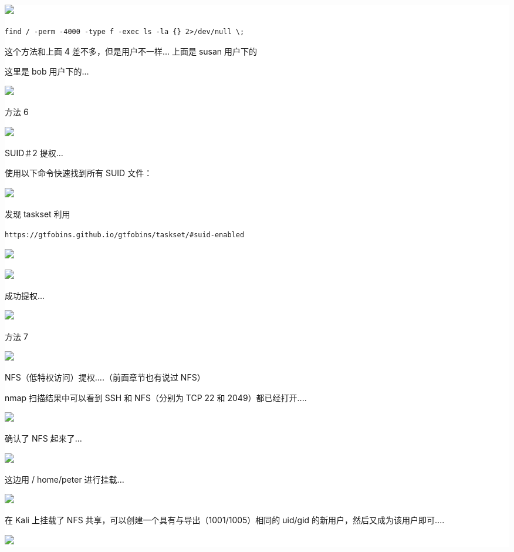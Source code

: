 ![](https://mmbiz.qpic.cn/mmbiz_png/O7dWXt4o5KPV2pAbAZYeN9KSM3g52ibr8nELQD2vapVRyrRXS2wibBoJoFJY52QPB0GiaDI5TAKAzBe9G7MZyyTPQ/640?wx_fmt=png)

```
find / -perm -4000 -type f -exec ls -la {} 2>/dev/null \;
```

这个方法和上面 4 差不多，但是用户不一样... 上面是 susan 用户下的

这里是 bob 用户下的...

![](https://mmbiz.qpic.cn/sz_mmbiz_png/oIftju2DdeGdtSnaOEZ7dibDcSL9ib8MeA7v8VPEFAcOYWzibKvXcW7YAwp0ibOnVplJ4lice0S6Sqibfz8UR69AQHVA/640?wx_fmt=png)

方法 6

![](https://mmbiz.qpic.cn/mmbiz_png/ia0ZzxuKYGB9z3YUuDtmdjaRia8IyUwsy5ibNsXFTO9GDUIKia5YOFmoojYV2vIZgibiaCN7jk6bWLjrrjqJDqb5q7eQ/640?wx_fmt=png)

SUID＃2 提权...  

使用以下命令快速找到所有 SUID 文件：

![](https://mmbiz.qpic.cn/mmbiz_png/O7dWXt4o5KPV2pAbAZYeN9KSM3g52ibr8B65Ax5SThFJouicOACmPzjMN75QD5wgqtESm0tDyynZzqpOU4XgOkdQ/640?wx_fmt=png)

发现 taskset 利用

```
https://gtfobins.github.io/gtfobins/taskset/#suid-enabled
```

![](https://mmbiz.qpic.cn/mmbiz_png/O7dWXt4o5KPV2pAbAZYeN9KSM3g52ibr87Inj2EibAJeaEiclIQHmEwARdbIYTquffibkPXbG0APPEkaOBcrqeLEzw/640?wx_fmt=png)

![](https://mmbiz.qpic.cn/mmbiz_png/O7dWXt4o5KPV2pAbAZYeN9KSM3g52ibr8tTibI1IMGu7wVhxm4CAGF0T4xCuKQMXPNA1RHZvg0G8EFd0et9omic3w/640?wx_fmt=png)

成功提权...

![](https://mmbiz.qpic.cn/sz_mmbiz_png/oIftju2DdeGdtSnaOEZ7dibDcSL9ib8MeA7v8VPEFAcOYWzibKvXcW7YAwp0ibOnVplJ4lice0S6Sqibfz8UR69AQHVA/640?wx_fmt=png)

方法 7

![](https://mmbiz.qpic.cn/mmbiz_png/ia0ZzxuKYGB9z3YUuDtmdjaRia8IyUwsy5ibNsXFTO9GDUIKia5YOFmoojYV2vIZgibiaCN7jk6bWLjrrjqJDqb5q7eQ/640?wx_fmt=png)

NFS（低特权访问）提权....（前面章节也有说过 NFS）  

nmap 扫描结果中可以看到 SSH 和 NFS（分别为 TCP 22 和 2049）都已经打开....

![](https://mmbiz.qpic.cn/mmbiz_png/O7dWXt4o5KPV2pAbAZYeN9KSM3g52ibr8LKuvibVHC9BI1rhLZic28qbk2Tz7iaVqZEFRrM7SpB0FFbP3ibKAzGDpXw/640?wx_fmt=png)

确认了 NFS 起来了...

![](https://mmbiz.qpic.cn/mmbiz_png/O7dWXt4o5KPV2pAbAZYeN9KSM3g52ibr8MwHu55qb2iaLJ3qXl50icwveRTJ6nNCposdVib1qvUvFDUfT4Efzrz78Q/640?wx_fmt=png)

这边用 / home/peter 进行挂载...

![](https://mmbiz.qpic.cn/mmbiz_png/O7dWXt4o5KPV2pAbAZYeN9KSM3g52ibr85GCq6r4ia2lmDounfDYpZVy0ibmn7DRnmJUxVQT1SPlhq4p0fM3Ma3yQ/640?wx_fmt=png)

在 Kali 上挂载了 NFS 共享，可以创建一个具有与导出（1001/1005）相同的 uid/gid 的新用户，然后又成为该用户即可....

![](https://mmbiz.qpic.cn/mmbiz_png/O7dWXt4o5KPV2pAbAZYeN9KSM3g52ibr8B1HydH9NC07fYN61X60E0Hmt2mYnxCkecdVicP4LeBpiaOmoyPuHYicag/640?wx_fmt=png)
